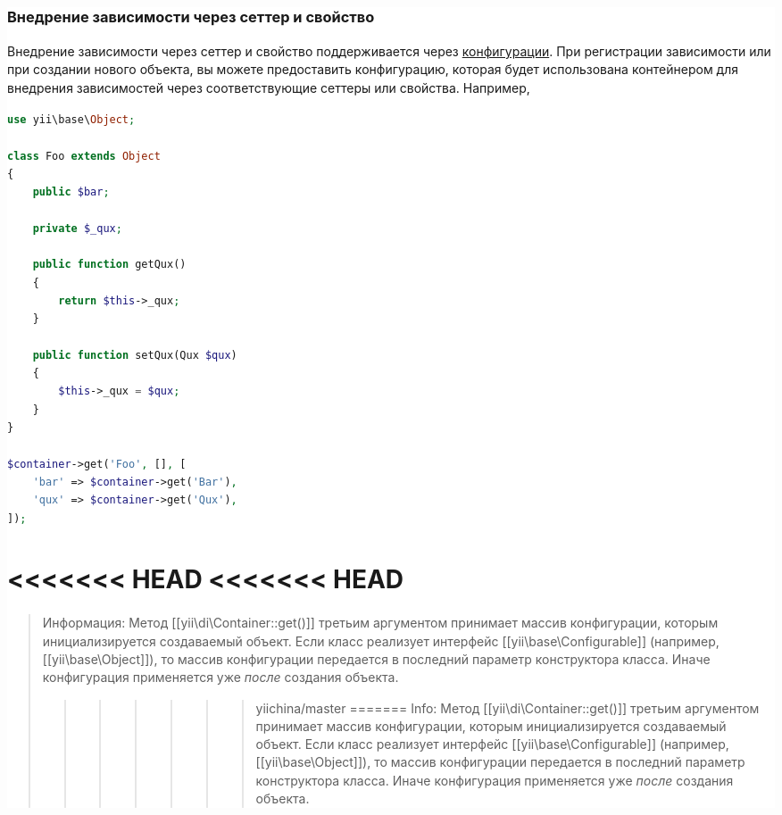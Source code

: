 
### Внедрение зависимости через сеттер и свойство <span id="setter-and-property-injection"></span>

Внедрение зависимости через сеттер и свойство поддерживается через [конфигурации](concept-configurations.md).
При регистрации зависимости или при создании нового объекта, вы можете предоставить конфигурацию, которая
будет использована контейнером для внедрения зависимостей через соответствующие сеттеры или свойства.
Например,

```php
use yii\base\Object;

class Foo extends Object
{
    public $bar;

    private $_qux;

    public function getQux()
    {
        return $this->_qux;
    }

    public function setQux(Qux $qux)
    {
        $this->_qux = $qux;
    }
}

$container->get('Foo', [], [
    'bar' => $container->get('Bar'),
    'qux' => $container->get('Qux'),
]);
```

<<<<<<< HEAD
<<<<<<< HEAD
=======
> Информация: Метод [[yii\di\Container::get()]] третьим аргументом принимает массив конфигурации, которым инициализируется
  создаваемый объект. Если класс реализует интерфейс [[yii\base\Configurable]] (например, [[yii\base\Object]]),
  то массив конфигурации передается в последний параметр конструктора класса. Иначе конфигурация применяется уже *после*
  создания объекта.
>>>>>>> yiichina/master
=======
> Info: Метод [[yii\di\Container::get()]] третьим аргументом принимает массив конфигурации, которым инициализируется создаваемый объект. Если класс реализует интерфейс [[yii\base\Configurable]] (например, [[yii\base\Object]]), то массив конфигурации передается в последний параметр конструктора класса. Иначе конфигурация применяется уже *после* создания объекта.
